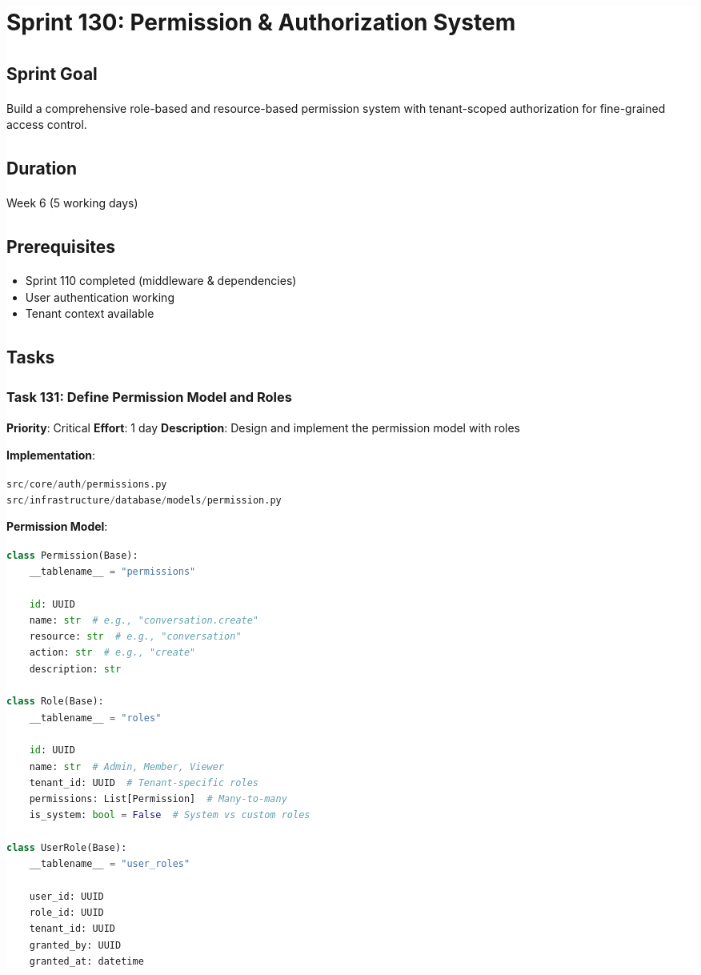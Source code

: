 # Sprint 130: Permission & Authorization System

## Sprint Goal
Build a comprehensive role-based and resource-based permission system with tenant-scoped authorization for fine-grained access control.

## Duration
Week 6 (5 working days)

## Prerequisites
- Sprint 110 completed (middleware & dependencies)
- User authentication working
- Tenant context available

## Tasks

### Task 131: Define Permission Model and Roles
**Priority**: Critical
**Effort**: 1 day
**Description**: Design and implement the permission model with roles

**Implementation**:
```python
src/core/auth/permissions.py
src/infrastructure/database/models/permission.py
```

**Permission Model**:
```python
class Permission(Base):
    __tablename__ = "permissions"
    
    id: UUID
    name: str  # e.g., "conversation.create"
    resource: str  # e.g., "conversation"
    action: str  # e.g., "create"
    description: str
    
class Role(Base):
    __tablename__ = "roles"
    
    id: UUID
    name: str  # Admin, Member, Viewer
    tenant_id: UUID  # Tenant-specific roles
    permissions: List[Permission]  # Many-to-many
    is_system: bool = False  # System vs custom roles
    
class UserRole(Base):
    __tablename__ = "user_roles"
    
    user_id: UUID
    role_id: UUID
    tenant_id: UUID
    granted_by: UUID
    granted_at: datetime
```
